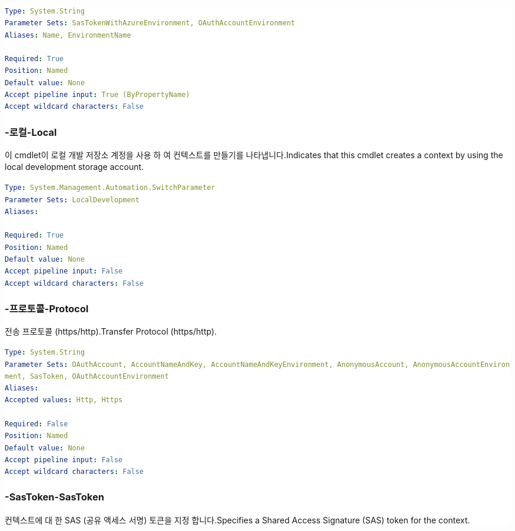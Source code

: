 ```yaml
Type: System.String
Parameter Sets: SasTokenWithAzureEnvironment, OAuthAccountEnvironment
Aliases: Name, EnvironmentName

Required: True
Position: Named
Default value: None
Accept pipeline input: True (ByPropertyName)
Accept wildcard characters: False
```

### <span data-ttu-id="f51d2-161">-로컬</span><span class="sxs-lookup"><span data-stu-id="f51d2-161">-Local</span></span>
<span data-ttu-id="f51d2-162">이 cmdlet이 로컬 개발 저장소 계정을 사용 하 여 컨텍스트를 만들기를 나타냅니다.</span><span class="sxs-lookup"><span data-stu-id="f51d2-162">Indicates that this cmdlet creates a context by using the local development storage account.</span></span>

```yaml
Type: System.Management.Automation.SwitchParameter
Parameter Sets: LocalDevelopment
Aliases:

Required: True
Position: Named
Default value: None
Accept pipeline input: False
Accept wildcard characters: False
```

### <span data-ttu-id="f51d2-163">-프로토콜</span><span class="sxs-lookup"><span data-stu-id="f51d2-163">-Protocol</span></span>
<span data-ttu-id="f51d2-164">전송 프로토콜 (https/http).</span><span class="sxs-lookup"><span data-stu-id="f51d2-164">Transfer Protocol (https/http).</span></span>

```yaml
Type: System.String
Parameter Sets: OAuthAccount, AccountNameAndKey, AccountNameAndKeyEnvironment, AnonymousAccount, AnonymousAccountEnvironment, SasToken, OAuthAccountEnvironment
Aliases:
Accepted values: Http, Https

Required: False
Position: Named
Default value: None
Accept pipeline input: False
Accept wildcard characters: False
```

### <span data-ttu-id="f51d2-165">-SasToken</span><span class="sxs-lookup"><span data-stu-id="f51d2-165">-SasToken</span></span>
<span data-ttu-id="f51d2-166">컨텍스트에 대 한 SAS (공유 액세스 서명) 토큰을 지정 합니다.</span><span class="sxs-lookup"><span data-stu-id="f51d2-166">Specifies a Shared Access Signature (SAS) token for the context.</span></span>
